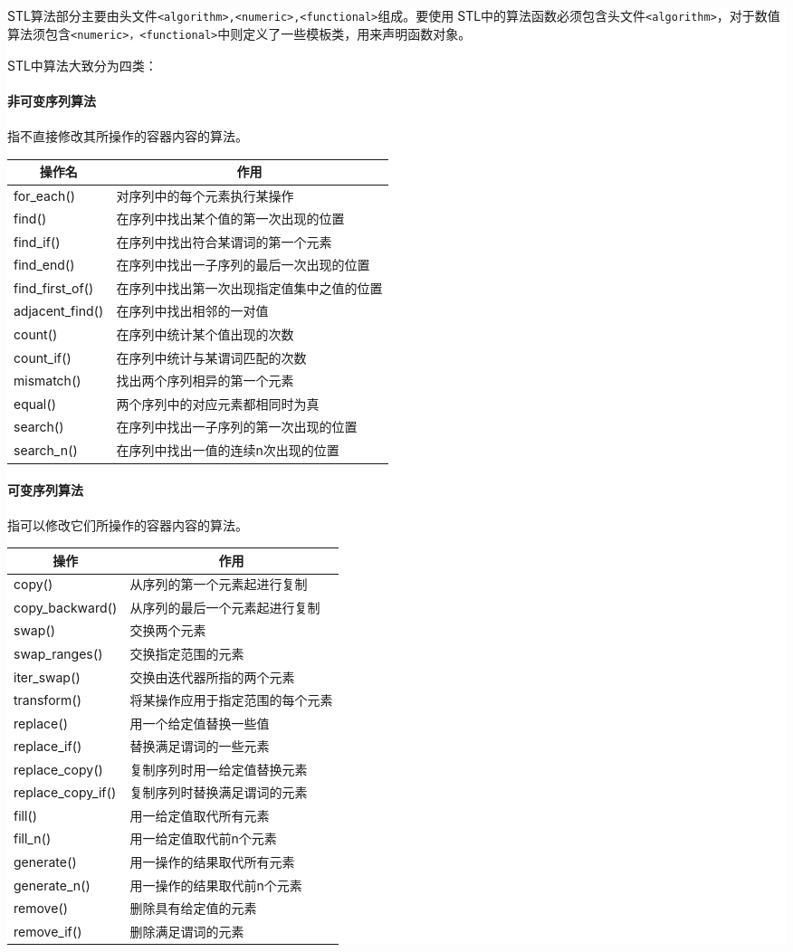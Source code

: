 STL算法部分主要由头文件``<algorithm>,<numeric>,<functional>``组成。要使用 STL中的算法函数必须包含头文件``<algorithm>``，对于数值算法须包含``<numeric>，<functional>``中则定义了一些模板类，用来声明函数对象。

STL中算法大致分为四类：

#### 非可变序列算法

指不直接修改其所操作的容器内容的算法。

| 操作名             | 作用                    |
| --------------- | --------------------- |
| for_each()      | 对序列中的每个元素执行某操作        |
| find()          | 在序列中找出某个值的第一次出现的位置    |
| find_if()       | 在序列中找出符合某谓词的第一个元素     |
| find_end()      | 在序列中找出一子序列的最后一次出现的位置  |
| find_first_of() | 在序列中找出第一次出现指定值集中之值的位置 |
| adjacent_find() | 在序列中找出相邻的一对值          |
| count()         | 在序列中统计某个值出现的次数        |
| count_if()      | 在序列中统计与某谓词匹配的次数       |
| mismatch()      | 找出两个序列相异的第一个元素        |
| equal()         | 两个序列中的对应元素都相同时为真      |
| search()        | 在序列中找出一子序列的第一次出现的位置   |
| search_n()      | 在序列中找出一值的连续n次出现的位置    |


#### 可变序列算法

指可以修改它们所操作的容器内容的算法。

| 操作                 | 作用                   |
| ------------------ | -------------------- |
| copy()             | 从序列的第一个元素起进行复制       |
| copy_backward()    | 从序列的最后一个元素起进行复制      |
| swap()             | 交换两个元素               |
| swap_ranges()      | 交换指定范围的元素            |
| iter_swap()        | 交换由迭代器所指的两个元素        |
| transform()        | 将某操作应用于指定范围的每个元素     |
| replace()          | 用一个给定值替换一些值          |
| replace_if()       | 替换满足谓词的一些元素          |
| replace_copy()     | 复制序列时用一给定值替换元素       |
| replace_copy_if()  | 复制序列时替换满足谓词的元素       |
| fill()             | 用一给定值取代所有元素          |
| fill_n()           | 用一给定值取代前n个元素         |
| generate()         | 用一操作的结果取代所有元素        |
| generate_n()       | 用一操作的结果取代前n个元素       |
| remove()           | 删除具有给定值的元素           |
| remove_if()        | 删除满足谓词的元素            |
